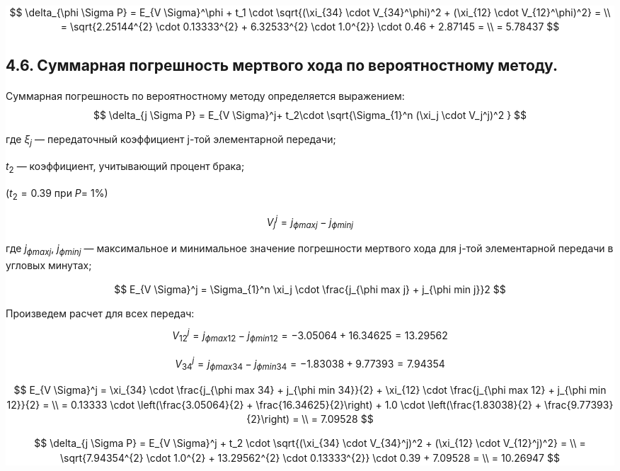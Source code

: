 
$$
 \delta_{\phi \Sigma P} = E_{V \Sigma}^\phi + t_1 \cdot \sqrt{(\xi_{34} \cdot V_{34}^\phi)^2 + (\xi_{12} \cdot V_{12}^\phi)^2}  = \\ = \sqrt{2.25144^{2} \cdot 0.13333^{2} + 6.32533^{2} \cdot 1.0^{2}} \cdot 0.46 + 2.87145 = \\ = 5.78437 
$$


## 4.6. Суммарная погрешность мертвого хода по вероятностному методу.

Суммарная погрешность по вероятностному методу определяется выражением:
$$
  \delta_{j \Sigma P} = E_{V \Sigma}^j+ t_2\cdot \sqrt{\Sigma_{1}^n (\xi_j \cdot V_j^j)^2 }  
$$


где $\xi_j$ — передаточный коэффициент j-той элементарной передачи;

$t_2$ — коэффициент, учитывающий процент брака;

($t_2=0.39$ при $P=$ 1%)

$$
  V_j^j = j_{\phi max j} - j_{\phi min j}  
$$


где $j_{\phi max j}$, $j_{\phi min j}$ — максимальное и минимальное значение погрешности мертвого хода для j-той элементарной передачи в угловых минутах;

$$
  E_{V \Sigma}^j = \Sigma_{1}^n \xi_j \cdot \frac{j_{\phi max j} + j_{\phi min j}}2  
$$


Произведем расчет для всех передач:
$$
 V_{12}^j = j_{\phi max 12} - j_{\phi min 12}  =  - 3.05064 + 16.34625 = 13.29562 
$$

$$
 V_{34}^j = j_{\phi max 34} - j_{\phi min 34}  =  - 1.83038 + 9.77393 = 7.94354 
$$



$$
  E_{V \Sigma}^j = \xi_{34} \cdot \frac{j_{\phi max 34} + j_{\phi min 34}}{2} + \xi_{12} \cdot \frac{j_{\phi max 12} + j_{\phi min 12}}{2} = \\ =  0.13333 \cdot \left(\frac{3.05064}{2} + \frac{16.34625}{2}\right) + 1.0 \cdot \left(\frac{1.83038}{2} + \frac{9.77393}{2}\right) = \\ = 7.09528 
$$

$$
 \delta_{j \Sigma P} = E_{V \Sigma}^j + t_2 \cdot \sqrt{(\xi_{34} \cdot V_{34}^j)^2 + (\xi_{12} \cdot V_{12}^j)^2} = \\ =  \sqrt{7.94354^{2} \cdot 1.0^{2} + 13.29562^{2} \cdot 0.13333^{2}} \cdot 0.39 + 7.09528 = \\ = 10.26947 
$$
